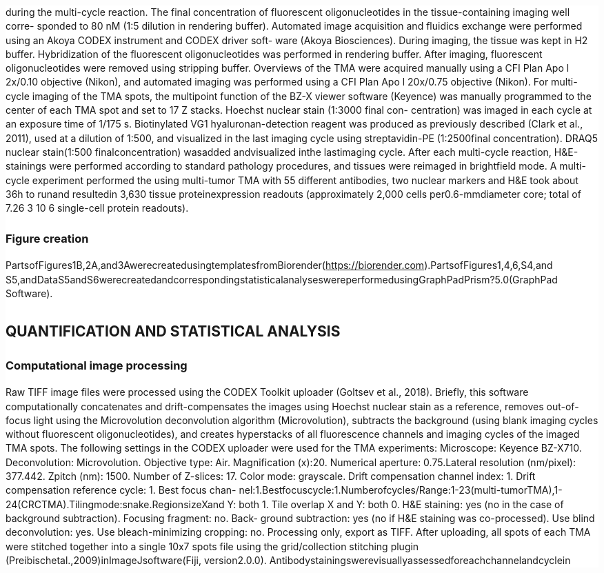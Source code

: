 during the multi-cycle reaction. The final concentration of fluorescent oligonucleotides in the tissue-containing imaging well corre-
sponded to 80 nM (1:5 dilution in rendering buffer).
Automated image acquisition and fluidics exchange were performed using an Akoya CODEX instrument and CODEX driver soft-
ware (Akoya Biosciences). During imaging, the tissue was kept in H2 buffer. Hybridization of the fluorescent oligonucleotides was
performed in rendering buffer. After imaging, fluorescent oligonucleotides were removed using stripping buffer. Overviews of the TMA were acquired manually using a CFI Plan Apo l 2x/0.10 objective (Nikon), and automated imaging was performed using a CFI
Plan Apo l 20x/0.75 objective (Nikon). For multi-cycle imaging of the TMA spots, the multipoint function of the BZ-X viewer software
(Keyence) was manually programmed to the center of each TMA spot and set to 17 Z stacks. Hoechst nuclear stain (1:3000 final con-
centration) was imaged in each cycle at an exposure time of 1/175 s. Biotinylated VG1 hyaluronan-detection reagent was produced
as previously described (Clark et al., 2011), used at a dilution of 1:500, and visualized in the last imaging cycle using streptavidin-PE
(1:2500final concentration). DRAQ5 nuclear stain(1:500 finalconcentration) wasadded andvisualized inthe lastimaging cycle. After
each multi-cycle reaction, H&E-stainings were performed according to standard pathology procedures, and tissues were reimaged
in brightfield mode.
A multi-cycle experiment performed the using multi-tumor TMA with 55 different antibodies, two nuclear markers and H&E took
about 36h to runand resultedin 3,630 tissue proteinexpression readouts (approximately 2,000 cells per0.6-mmdiameter core; total
of 7.26 3 10 6 single-cell protein readouts).
### Figure creation
PartsofFigures1B,2A,and3AwerecreatedusingtemplatesfromBiorender(https://biorender.com).PartsofFigures1,4,6,S4,and
S5,andDataS5andS6werecreatedandcorrespondingstatisticalanalyseswereperformedusingGraphPadPrism?5.0(GraphPad
Software).
## QUANTIFICATION AND STATISTICAL ANALYSIS
### Computational image processing
Raw TIFF image files were processed using the CODEX Toolkit uploader (Goltsev et al., 2018). Briefly, this software computationally
concatenates and drift-compensates the images using Hoechst nuclear stain as a reference, removes out-of-focus light using the
Microvolution deconvolution algorithm (Microvolution), subtracts the background (using blank imaging cycles without fluorescent
oligonucleotides), and creates hyperstacks of all fluorescence channels and imaging cycles of the imaged TMA spots. The following
settings in the CODEX uploader were used for the TMA experiments: Microscope: Keyence BZ-X710. Deconvolution: Microvolution.
Objective type: Air. Magnification (x):20. Numerical aperture: 0.75.Lateral resolution (nm/pixel): 377.442. Zpitch (nm): 1500. Number
of Z-slices: 17. Color mode: grayscale. Drift compensation channel index: 1. Drift compensation reference cycle: 1. Best focus chan-
nel:1.Bestfocuscycle:1.Numberofcycles/Range:1-23(multi-tumorTMA),1-24(CRCTMA).Tilingmode:snake.RegionsizeXand
Y: both 1. Tile overlap X and Y: both 0. H&E staining: yes (no in the case of background subtraction). Focusing fragment: no. Back-
ground subtraction: yes (no if H&E staining was co-processed). Use blind deconvolution: yes. Use bleach-minimizing cropping: no.
Processing only, export as TIFF.
After uploading, all spots of each TMA were stitched together into a single 10x7 spots file using the grid/collection stitching plugin
(Preibischetal.,2009)inImageJsoftware(Fiji, version2.0.0). Antibodystainingswerevisuallyassessedforeachchannelandcyclein